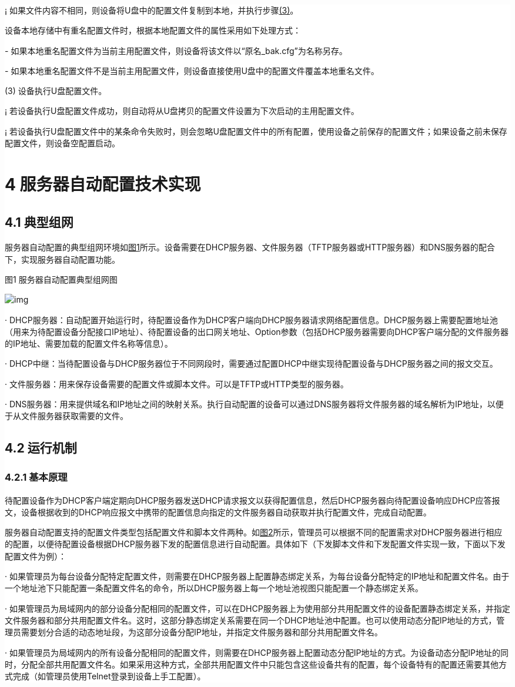 ¡   如果文件内容不相同，则设备将U盘中的配置文件复制到本地，并执行步骤[(3)](https://www.h3c.com/cn/Service/Document_Software/Document_Center/Home/Routers/00-Public/Learn_Technologies/White_Paper/H3C-1947/?CHID=652047#_Ref88725198)。

设备本地存储中有重名配置文件时，根据本地配置文件的属性采用如下处理方式：

\-   如果本地重名配置文件为当前主用配置文件，则设备将该文件以“原名_bak.cfg”为名称另存。

\-   如果本地重名配置文件不是当前主用配置文件，则设备直接使用U盘中的配置文件覆盖本地重名文件。

(3)   设备执行U盘配置文件。

¡   若设备执行U盘配置文件成功，则自动将从U盘拷贝的配置文件设置为下次启动的主用配置文件。

¡   若设备执行U盘配置文件中的某条命令失败时，则会忽略U盘配置文件中的所有配置，使用设备之前保存的配置文件；如果设备之前未保存配置文件，则设备空配置启动。

# 4 服务器自动配置技术实现

## 4.1 典型组网

服务器自动配置的典型组网环境如[图1](https://www.h3c.com/cn/Service/Document_Software/Document_Center/Home/Routers/00-Public/Learn_Technologies/White_Paper/H3C-1947/?CHID=652047#_Ref393891511)所示。设备需要在DHCP服务器、文件服务器（TFTP服务器或HTTP服务器）和DNS服务器的配合下，实现服务器自动配置功能。

图1 服务器自动配置典型组网图

![img](https://resource.h3c.com/cn/202202/15/20220215_6730423_x_Img_x_png_0_1545362_30005_0.png)

 

·   DHCP服务器：自动配置开始运行时，待配置设备作为DHCP客户端向DHCP服务器请求网络配置信息。DHCP服务器上需要配置地址池（用来为待配置设备分配接口IP地址）、待配置设备的出口网关地址、Option参数（包括DHCP服务器需要向DHCP客户端分配的文件服务器的IP地址、需要加载的配置文件名称等信息）。

·   DHCP中继：当待配置设备与DHCP服务器位于不同网段时，需要通过配置DHCP中继实现待配置设备与DHCP服务器之间的报文交互。

·   文件服务器：用来保存设备需要的配置文件或脚本文件。可以是TFTP或HTTP类型的服务器。

·   DNS服务器：用来提供域名和IP地址之间的映射关系。执行自动配置的设备可以通过DNS服务器将文件服务器的域名解析为IP地址，以便于从文件服务器获取需要的文件。

## 4.2 运行机制

### 4.2.1 基本原理

待配置设备作为DHCP客户端定期向DHCP服务器发送DHCP请求报文以获得配置信息，然后DHCP服务器向待配置设备响应DHCP应答报文，设备根据收到的DHCP响应报文中携带的配置信息向指定的文件服务器自动获取并执行配置文件，完成自动配置。

服务器自动配置支持的配置文件类型包括配置文件和脚本文件两种。如[图2](https://www.h3c.com/cn/Service/Document_Software/Document_Center/Home/Routers/00-Public/Learn_Technologies/White_Paper/H3C-1947/?CHID=652047#_Ref88920725)所示，管理员可以根据不同的配置需求对DHCP服务器进行相应的配置，以便待配置设备根据DHCP服务器下发的配置信息进行自动配置。具体如下（下发脚本文件和下发配置文件实现一致，下面以下发配置文件为例）：

·   如果管理员为每台设备分配特定配置文件，则需要在DHCP服务器上配置静态绑定关系，为每台设备分配特定的IP地址和配置文件名。由于一个地址池下只能配置一条配置文件名的命令，所以DHCP服务器上每一个地址池视图只能配置一个静态绑定关系。

·   如果管理员为局域网内的部分设备分配相同的配置文件，可以在DHCP服务器上为使用部分共用配置文件的设备配置静态绑定关系，并指定文件服务器和部分共用配置文件名。这时，这部分静态绑定关系需要在同一个DHCP地址池中配置。也可以使用动态分配IP地址的方式，管理员需要划分合适的动态地址段，为这部分设备分配IP地址，并指定文件服务器和部分共用配置文件名。

·   如果管理员为局域网内的所有设备分配相同的配置文件，则需要在DHCP服务器上配置动态分配IP地址的方式。为设备动态分配IP地址的同时，分配全部共用配置文件名。如果采用这种方式，全部共用配置文件中只能包含这些设备共有的配置，每个设备特有的配置还需要其他方式完成（如管理员使用Telnet登录到设备上手工配置）。
